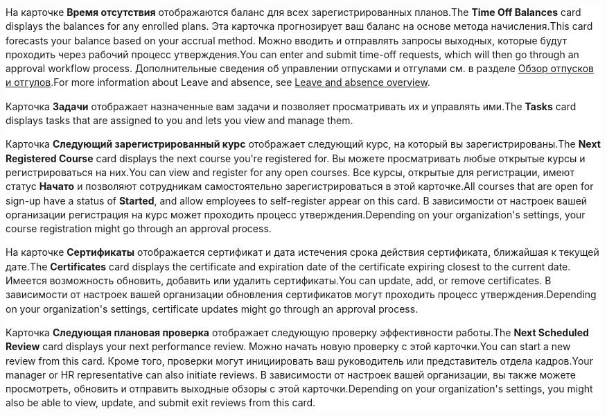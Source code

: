 <span data-ttu-id="46d06-132">На карточке **Время отсутствия** отображаются баланс для всех зарегистрированных планов.</span><span class="sxs-lookup"><span data-stu-id="46d06-132">The **Time Off Balances** card displays the balances for any enrolled plans.</span></span> <span data-ttu-id="46d06-133">Эта карточка прогнозирует ваш баланс на основе метода начисления.</span><span class="sxs-lookup"><span data-stu-id="46d06-133">This card forecasts your balance based on your accrual method.</span></span> <span data-ttu-id="46d06-134">Можно вводить и отправлять запросы выходных, которые будут проходить через рабочий процесс утверждения.</span><span class="sxs-lookup"><span data-stu-id="46d06-134">You can enter and submit time-off requests, which will then go through an approval workflow process.</span></span> <span data-ttu-id="46d06-135">Дополнительные сведения об управлении отпусками и отгулами см. в разделе [Обзор отпусков и отгулов](hr-leave-and-absence-overview.md).</span><span class="sxs-lookup"><span data-stu-id="46d06-135">For more information about Leave and absence, see [Leave and absence overview](hr-leave-and-absence-overview.md).</span></span>

<span data-ttu-id="46d06-136">Карточка **Задачи** отображает назначенные вам задачи и позволяет просматривать их и управлять ими.</span><span class="sxs-lookup"><span data-stu-id="46d06-136">The **Tasks** card displays tasks that are assigned to you and lets you view and manage them.</span></span>

<span data-ttu-id="46d06-137">Карточка **Следующий зарегистрированный курс** отображает следующий курс, на который вы зарегистрированы.</span><span class="sxs-lookup"><span data-stu-id="46d06-137">The **Next Registered Course** card displays the next course you're registered for.</span></span> <span data-ttu-id="46d06-138">Вы можете просматривать любые открытые курсы и регистрироваться на них.</span><span class="sxs-lookup"><span data-stu-id="46d06-138">You can view and register for any open courses.</span></span> <span data-ttu-id="46d06-139">Все курсы, открытые для регистрации, имеют статус **Начато** и позволяют сотрудникам самостоятельно зарегистрироваться в этой карточке.</span><span class="sxs-lookup"><span data-stu-id="46d06-139">All courses that are open for sign-up have a status of **Started**, and allow employees to self-register appear on this card.</span></span> <span data-ttu-id="46d06-140">В зависимости от настроек вашей организации регистрация на курс может проходить процесс утверждения.</span><span class="sxs-lookup"><span data-stu-id="46d06-140">Depending on your organization's settings, your course registration might go through an approval process.</span></span>

<span data-ttu-id="46d06-141">На карточке **Сертификаты** отображается сертификат и дата истечения срока действия сертификата, ближайшая к текущей дате.</span><span class="sxs-lookup"><span data-stu-id="46d06-141">The **Certificates** card displays the certificate and expiration date of the certificate expiring closest to the current date.</span></span> <span data-ttu-id="46d06-142">Имеется возможность обновить, добавить или удалить сертификаты.</span><span class="sxs-lookup"><span data-stu-id="46d06-142">You can update, add, or remove certificates.</span></span> <span data-ttu-id="46d06-143">В зависимости от настроек вашей организации обновления сертификатов могут проходить процесс утверждения.</span><span class="sxs-lookup"><span data-stu-id="46d06-143">Depending on your organization's settings, certificate updates might go through an approval process.</span></span>

<span data-ttu-id="46d06-144">Карточка **Следующая плановая проверка** отображает следующую проверку эффективности работы.</span><span class="sxs-lookup"><span data-stu-id="46d06-144">The **Next Scheduled Review** card displays your next performance review.</span></span> <span data-ttu-id="46d06-145">Можно начать новую проверку с этой карточки.</span><span class="sxs-lookup"><span data-stu-id="46d06-145">You can start a new review from this card.</span></span> <span data-ttu-id="46d06-146">Кроме того, проверки могут инициировать ваш руководитель или представитель отдела кадров.</span><span class="sxs-lookup"><span data-stu-id="46d06-146">Your manager or HR representative can also initiate reviews.</span></span> <span data-ttu-id="46d06-147">В зависимости от настроек вашей организации, вы также можете просмотреть, обновить и отправить выходные обзоры с этой карточки.</span><span class="sxs-lookup"><span data-stu-id="46d06-147">Depending on your organization's settings, you might also be able to view, update, and submit exit reviews from this card.</span></span>
